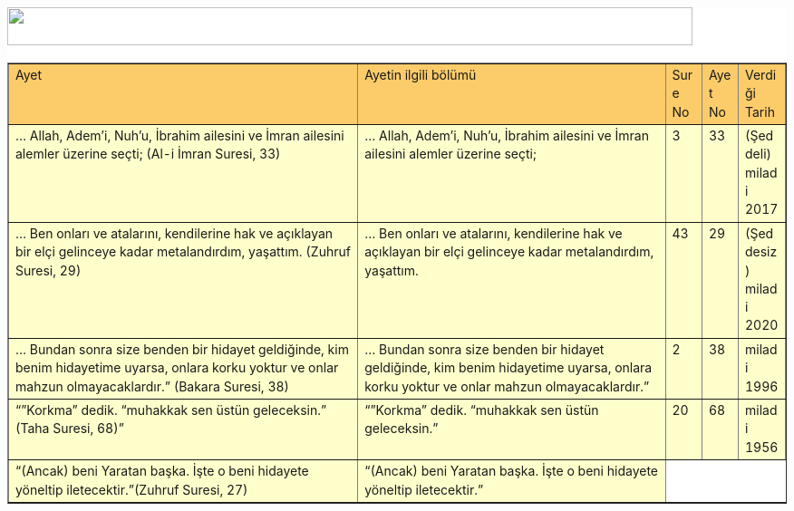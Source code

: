 <td><img src="https://i0.wp.com/www.kurandaebcedtarihleri.com/images/index_r5_c3.jpg" alt="" width="756" height="42" /></td>
</tr>
</tbody>
</table>
</td>
<td></td>
<td></td>
</tr>
<tr>
<td></td>
<td bgcolor="#FFFFFF">
<table width="940" border="1" cellspacing="0" cellpadding="5" align="center">
<tbody>
<tr>
<td bgcolor="#FCCC6A">Ayet</td>
<td bgcolor="#FCCC6A">Ayetin ilgili bölümü</td>
<td bgcolor="#FCCC6A">Sure No</td>
<td bgcolor="#FCCC6A">Ayet No</td>
<td bgcolor="#FCCC6A">Verdiği Tarih</td>
</tr>
<tr>
<td bgcolor="#FFFFCC">&#8230; Allah, Adem&#8217;i, Nuh&#8217;u, İbrahim ailesini ve İmran ailesini alemler üzerine seçti; (Al-i İmran Suresi, 33)</td>
<td bgcolor="#FFFFCC">&#8230; Allah, Adem&#8217;i, Nuh&#8217;u, İbrahim ailesini ve İmran ailesini alemler üzerine seçti;</td>
<td bgcolor="#FFFFCC">3</td>
<td bgcolor="#FFFFCC">33</td>
<td bgcolor="#FFFFCC">(Şeddeli)<br />
miladi 2017</td>
</tr>
<tr>
<td bgcolor="#FFFFCC">&#8230; Ben onları ve atalarını, kendilerine hak ve açıklayan bir elçi gelinceye kadar metalandırdım, yaşattım. (Zuhruf Suresi, 29)</td>
<td bgcolor="#FFFFCC">&#8230; Ben onları ve atalarını, kendilerine hak ve açıklayan bir elçi gelinceye kadar metalandırdım, yaşattım.</td>
<td bgcolor="#FFFFCC">43</td>
<td bgcolor="#FFFFCC">29</td>
<td bgcolor="#FFFFCC">(Şeddesiz)<br />
miladi 2020</td>
</tr>
<tr>
<td bgcolor="#FFFFCC">&#8230; Bundan sonra size benden bir hidayet geldiğinde, kim benim hidayetime uyarsa, onlara korku yoktur ve onlar mahzun olmayacaklardır.&#8221; (Bakara Suresi, 38)</td>
<td bgcolor="#FFFFCC">&#8230; Bundan sonra size benden bir hidayet geldiğinde, kim benim hidayetime uyarsa, onlara korku yoktur ve onlar mahzun olmayacaklardır.&#8221;</td>
<td bgcolor="#FFFFCC">2</td>
<td bgcolor="#FFFFCC">38</td>
<td bgcolor="#FFFFCC">miladi 1996</td>
</tr>
<tr>
<td bgcolor="#FFFFCC">&#8220;&#8221;Korkma&#8221; dedik. &#8220;muhakkak sen üstün geleceksin.&#8221; (Taha Suresi, 68)&#8221;</td>
<td bgcolor="#FFFFCC">&#8220;&#8221;Korkma&#8221; dedik. &#8220;muhakkak sen üstün geleceksin.&#8221;</td>
<td bgcolor="#FFFFCC">20</td>
<td bgcolor="#FFFFCC">68</td>
<td bgcolor="#FFFFCC">miladi 1956</td>
</tr>
<tr>
<td bgcolor="#FFFFCC">&#8220;(Ancak) beni Yaratan başka. İşte o beni hidayete yöneltip iletecektir.&#8221;(Zuhruf Suresi, 27)</td>
<td bgcolor="#FFFFCC">&#8220;(Ancak) beni Yaratan başka. İşte o beni hidayete yöneltip iletecektir.&#8221;</td>